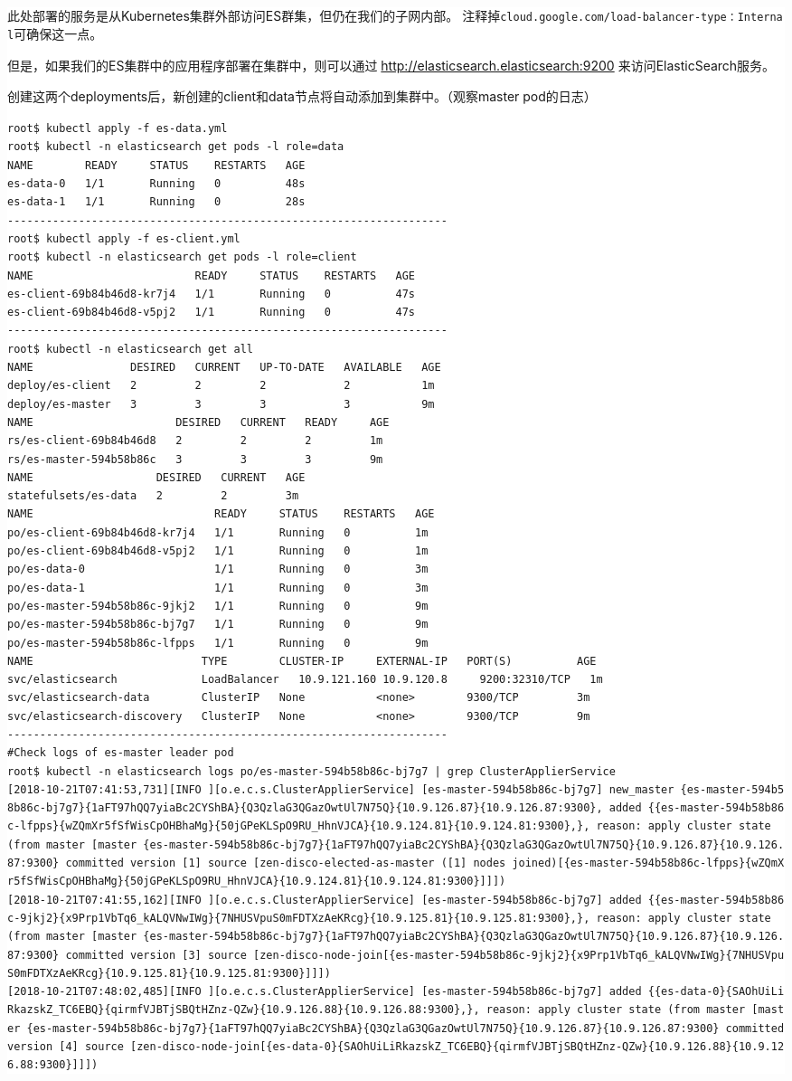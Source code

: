 此处部署的服务是从Kubernetes集群外部访问ES群集，但仍在我们的子网内部。 注释掉`cloud.google.com/load-balancer-type：Internal`可确保这一点。

但是，如果我们的ES集群中的应用程序部署在集群中，则可以通过 http://elasticsearch.elasticsearch:9200 来访问ElasticSearch服务。

创建这两个deployments后，新创建的client和data节点将自动添加到集群中。（观察master pod的日志）

```shell
root$ kubectl apply -f es-data.yml
root$ kubectl -n elasticsearch get pods -l role=data
NAME        READY     STATUS    RESTARTS   AGE
es-data-0   1/1       Running   0          48s
es-data-1   1/1       Running   0          28s
--------------------------------------------------------------------
root$ kubectl apply -f es-client.yml 
root$ kubectl -n elasticsearch get pods -l role=client
NAME                         READY     STATUS    RESTARTS   AGE
es-client-69b84b46d8-kr7j4   1/1       Running   0          47s
es-client-69b84b46d8-v5pj2   1/1       Running   0          47s
--------------------------------------------------------------------
root$ kubectl -n elasticsearch get all
NAME               DESIRED   CURRENT   UP-TO-DATE   AVAILABLE   AGE
deploy/es-client   2         2         2            2           1m
deploy/es-master   3         3         3            3           9m
NAME                      DESIRED   CURRENT   READY     AGE
rs/es-client-69b84b46d8   2         2         2         1m
rs/es-master-594b58b86c   3         3         3         9m
NAME                   DESIRED   CURRENT   AGE
statefulsets/es-data   2         2         3m
NAME                            READY     STATUS    RESTARTS   AGE
po/es-client-69b84b46d8-kr7j4   1/1       Running   0          1m
po/es-client-69b84b46d8-v5pj2   1/1       Running   0          1m
po/es-data-0                    1/1       Running   0          3m
po/es-data-1                    1/1       Running   0          3m
po/es-master-594b58b86c-9jkj2   1/1       Running   0          9m
po/es-master-594b58b86c-bj7g7   1/1       Running   0          9m
po/es-master-594b58b86c-lfpps   1/1       Running   0          9m
NAME                          TYPE        CLUSTER-IP     EXTERNAL-IP   PORT(S)          AGE
svc/elasticsearch             LoadBalancer   10.9.121.160 10.9.120.8     9200:32310/TCP   1m
svc/elasticsearch-data        ClusterIP   None           <none>        9300/TCP         3m
svc/elasticsearch-discovery   ClusterIP   None           <none>        9300/TCP         9m
--------------------------------------------------------------------
#Check logs of es-master leader pod
root$ kubectl -n elasticsearch logs po/es-master-594b58b86c-bj7g7 | grep ClusterApplierService
[2018-10-21T07:41:53,731][INFO ][o.e.c.s.ClusterApplierService] [es-master-594b58b86c-bj7g7] new_master {es-master-594b58b86c-bj7g7}{1aFT97hQQ7yiaBc2CYShBA}{Q3QzlaG3QGazOwtUl7N75Q}{10.9.126.87}{10.9.126.87:9300}, added {{es-master-594b58b86c-lfpps}{wZQmXr5fSfWisCpOHBhaMg}{50jGPeKLSpO9RU_HhnVJCA}{10.9.124.81}{10.9.124.81:9300},}, reason: apply cluster state (from master [master {es-master-594b58b86c-bj7g7}{1aFT97hQQ7yiaBc2CYShBA}{Q3QzlaG3QGazOwtUl7N75Q}{10.9.126.87}{10.9.126.87:9300} committed version [1] source [zen-disco-elected-as-master ([1] nodes joined)[{es-master-594b58b86c-lfpps}{wZQmXr5fSfWisCpOHBhaMg}{50jGPeKLSpO9RU_HhnVJCA}{10.9.124.81}{10.9.124.81:9300}]]])
[2018-10-21T07:41:55,162][INFO ][o.e.c.s.ClusterApplierService] [es-master-594b58b86c-bj7g7] added {{es-master-594b58b86c-9jkj2}{x9Prp1VbTq6_kALQVNwIWg}{7NHUSVpuS0mFDTXzAeKRcg}{10.9.125.81}{10.9.125.81:9300},}, reason: apply cluster state (from master [master {es-master-594b58b86c-bj7g7}{1aFT97hQQ7yiaBc2CYShBA}{Q3QzlaG3QGazOwtUl7N75Q}{10.9.126.87}{10.9.126.87:9300} committed version [3] source [zen-disco-node-join[{es-master-594b58b86c-9jkj2}{x9Prp1VbTq6_kALQVNwIWg}{7NHUSVpuS0mFDTXzAeKRcg}{10.9.125.81}{10.9.125.81:9300}]]])
[2018-10-21T07:48:02,485][INFO ][o.e.c.s.ClusterApplierService] [es-master-594b58b86c-bj7g7] added {{es-data-0}{SAOhUiLiRkazskZ_TC6EBQ}{qirmfVJBTjSBQtHZnz-QZw}{10.9.126.88}{10.9.126.88:9300},}, reason: apply cluster state (from master [master {es-master-594b58b86c-bj7g7}{1aFT97hQQ7yiaBc2CYShBA}{Q3QzlaG3QGazOwtUl7N75Q}{10.9.126.87}{10.9.126.87:9300} committed version [4] source [zen-disco-node-join[{es-data-0}{SAOhUiLiRkazskZ_TC6EBQ}{qirmfVJBTjSBQtHZnz-QZw}{10.9.126.88}{10.9.126.88:9300}]]])
```